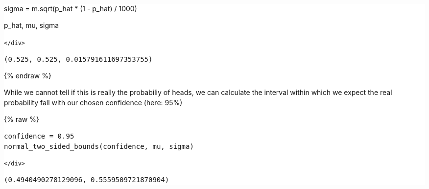 <span class="n">sigma</span> <span class="o">=</span> <span class="n">m</span><span class="o">.</span><span class="n">sqrt</span><span class="p">(</span><span class="n">p_hat</span> <span class="o">*</span> <span class="p">(</span><span class="mi">1</span> <span class="o">-</span> <span class="n">p_hat</span><span class="p">)</span> <span class="o">/</span> <span class="mi">1000</span><span class="p">)</span>

<span class="n">p_hat</span><span class="p">,</span> <span class="n">mu</span><span class="p">,</span> <span class="n">sigma</span>
</pre></div>

    </div>
</div>
</div>

<div class="output_wrapper">
<div class="output">

<div class="output_area">



<div class="output_text output_subarea output_execute_result">
<pre>(0.525, 0.525, 0.015791611697353755)</pre>
</div>

</div>

</div>
</div>

</div>
    {% endraw %}

<div class="cell border-box-sizing text_cell rendered"><div class="inner_cell">
<div class="text_cell_render border-box-sizing rendered_html">
<p>While we cannot tell if this is really the probabiliy of heads, we can calculate the interval within which we expect the real probability fall with our chosen confidence (here: 95%)</p>

</div>
</div>
</div>
    {% raw %}
    
<div class="cell border-box-sizing code_cell rendered">
<div class="input">

<div class="inner_cell">
    <div class="input_area">
<div class=" highlight hl-ipython3"><pre><span></span><span class="n">confidence</span> <span class="o">=</span> <span class="mf">0.95</span>
<span class="n">normal_two_sided_bounds</span><span class="p">(</span><span class="n">confidence</span><span class="p">,</span> <span class="n">mu</span><span class="p">,</span> <span class="n">sigma</span><span class="p">)</span>
</pre></div>

    </div>
</div>
</div>

<div class="output_wrapper">
<div class="output">

<div class="output_area">



<div class="output_text output_subarea output_execute_result">
<pre>(0.4940490278129096, 0.5559509721870904)</pre>
</div>

</div>

</div>